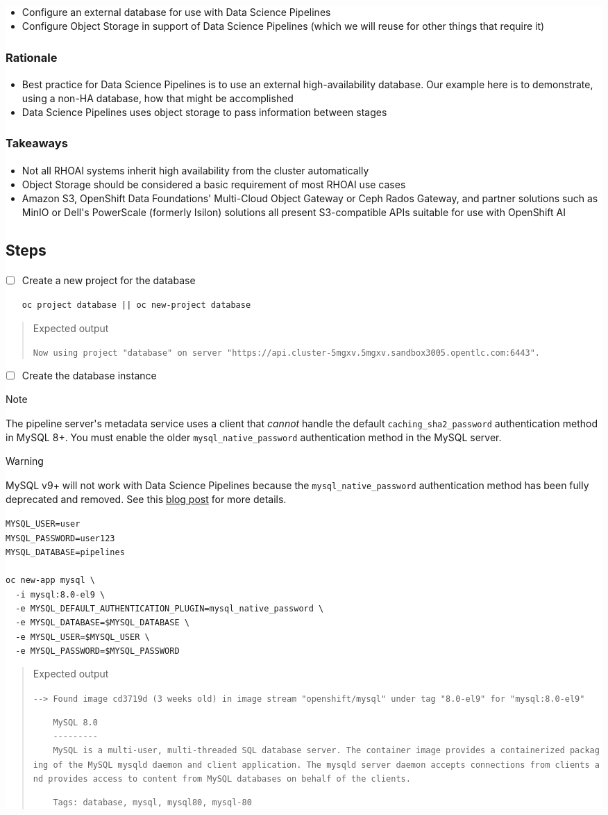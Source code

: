 - Configure an external database for use with Data Science Pipelines
- Configure Object Storage in support of Data Science Pipelines (which we will reuse for other things that require it)

### Rationale

- Best practice for Data Science Pipelines is to use an external high-availability database. Our example here is to demonstrate, using a non-HA database, how that might be accomplished
- Data Science Pipelines uses object storage to pass information between stages

### Takeaways

- Not all RHOAI systems inherit high availability from the cluster automatically
- Object Storage should be considered a basic requirement of most RHOAI use cases
- Amazon S3, OpenShift Data Foundations' Multi-Cloud Object Gateway or Ceph Rados Gateway, and partner solutions such as MinIO or Dell's PowerScale (formerly Isilon) solutions all present S3-compatible APIs suitable for use with OpenShift AI

## Steps

- [ ] Create a new project for the database

      oc project database || oc new-project database

> Expected output
>
> `Now using project "database" on server "https://api.cluster-5mgxv.5mgxv.sandbox3005.opentlc.com:6443".`

- [ ] Create the database instance

> [!NOTE]
> The pipeline server's metadata service uses a client that _cannot_ handle the default `caching_sha2_password` authentication method in MySQL 8+. You must enable the older `mysql_native_password` authentication method in the MySQL server.

> [!WARNING]
> MySQL v9+ will not work with Data Science Pipelines because the `mysql_native_password` authentication method has been fully deprecated and removed. See this [blog post](https://blogs.oracle.com/mysql/post/mysql-90-its-time-to-abandon-the-weak-authentication-method) for more details.

    MYSQL_USER=user
    MYSQL_PASSWORD=user123
    MYSQL_DATABASE=pipelines

    oc new-app mysql \
      -i mysql:8.0-el9 \
      -e MYSQL_DEFAULT_AUTHENTICATION_PLUGIN=mysql_native_password \
      -e MYSQL_DATABASE=$MYSQL_DATABASE \
      -e MYSQL_USER=$MYSQL_USER \
      -e MYSQL_PASSWORD=$MYSQL_PASSWORD

> Expected output
>
> `--> Found image cd3719d (3 weeks old) in image stream "openshift/mysql" under tag "8.0-el9" for "mysql:8.0-el9"`
>
> `    MySQL 8.0`\
> `    ---------`\
> `    MySQL is a multi-user, multi-threaded SQL database server. The container image provides a containerized packaging of the MySQL mysqld daemon and client application. The mysqld server daemon accepts connections from clients and provides access to content from MySQL databases on behalf of the clients.`
>
> `    Tags: database, mysql, mysql80, mysql-80`
>
>